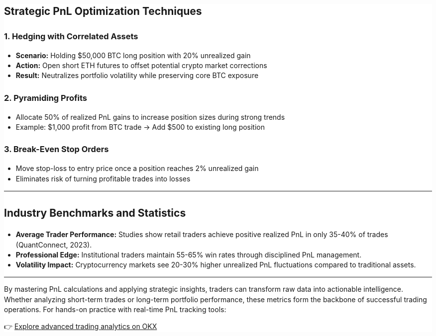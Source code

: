 
## Strategic PnL Optimization Techniques

### **1. Hedging with Correlated Assets**
- **Scenario:** Holding $50,000 BTC long position with 20% unrealized gain
- **Action:** Open short ETH futures to offset potential crypto market corrections
- **Result:** Neutralizes portfolio volatility while preserving core BTC exposure

### **2. Pyramiding Profits**
- Allocate 50% of realized PnL gains to increase position sizes during strong trends
- Example: $1,000 profit from BTC trade → Add $500 to existing long position

### **3. Break-Even Stop Orders**
- Move stop-loss to entry price once a position reaches 2% unrealized gain
- Eliminates risk of turning profitable trades into losses

---

## Industry Benchmarks and Statistics

- **Average Trader Performance:** Studies show retail traders achieve positive realized PnL in only 35-40% of trades (QuantConnect, 2023).
- **Professional Edge:** Institutional traders maintain 55-65% win rates through disciplined PnL management.
- **Volatility Impact:** Cryptocurrency markets see 20-30% higher unrealized PnL fluctuations compared to traditional assets.

---

By mastering PnL calculations and applying strategic insights, traders can transform raw data into actionable intelligence. Whether analyzing short-term trades or long-term portfolio performance, these metrics form the backbone of successful trading operations. For hands-on practice with real-time PnL tracking tools:

👉 [Explore advanced trading analytics on OKX](https://bit.ly/okx-bonus)